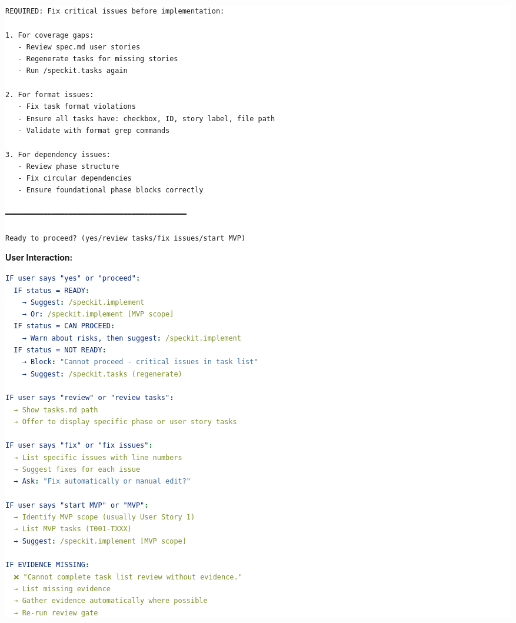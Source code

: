    ```
   REQUIRED: Fix critical issues before implementation:

   1. For coverage gaps:
      - Review spec.md user stories
      - Regenerate tasks for missing stories
      - Run /speckit.tasks again

   2. For format issues:
      - Fix task format violations
      - Ensure all tasks have: checkbox, ID, story label, file path
      - Validate with format grep commands

   3. For dependency issues:
      - Review phase structure
      - Fix circular dependencies
      - Ensure foundational phase blocks correctly

   ━━━━━━━━━━━━━━━━━━━━━━━━━━━━━━━━━━━━━━━━━━━

   Ready to proceed? (yes/review tasks/fix issues/start MVP)
   ```

   **User Interaction:**
   ```yaml
   IF user says "yes" or "proceed":
     IF status = READY:
       → Suggest: /speckit.implement
       → Or: /speckit.implement [MVP scope]
     IF status = CAN PROCEED:
       → Warn about risks, then suggest: /speckit.implement
     IF status = NOT READY:
       → Block: "Cannot proceed - critical issues in task list"
       → Suggest: /speckit.tasks (regenerate)

   IF user says "review" or "review tasks":
     → Show tasks.md path
     → Offer to display specific phase or user story tasks

   IF user says "fix" or "fix issues":
     → List specific issues with line numbers
     → Suggest fixes for each issue
     → Ask: "Fix automatically or manual edit?"

   IF user says "start MVP" or "MVP":
     → Identify MVP scope (usually User Story 1)
     → List MVP tasks (T001-TXXX)
     → Suggest: /speckit.implement [MVP scope]

   IF EVIDENCE MISSING:
     ❌ "Cannot complete task list review without evidence."
     → List missing evidence
     → Gather evidence automatically where possible
     → Re-run review gate
   ```
